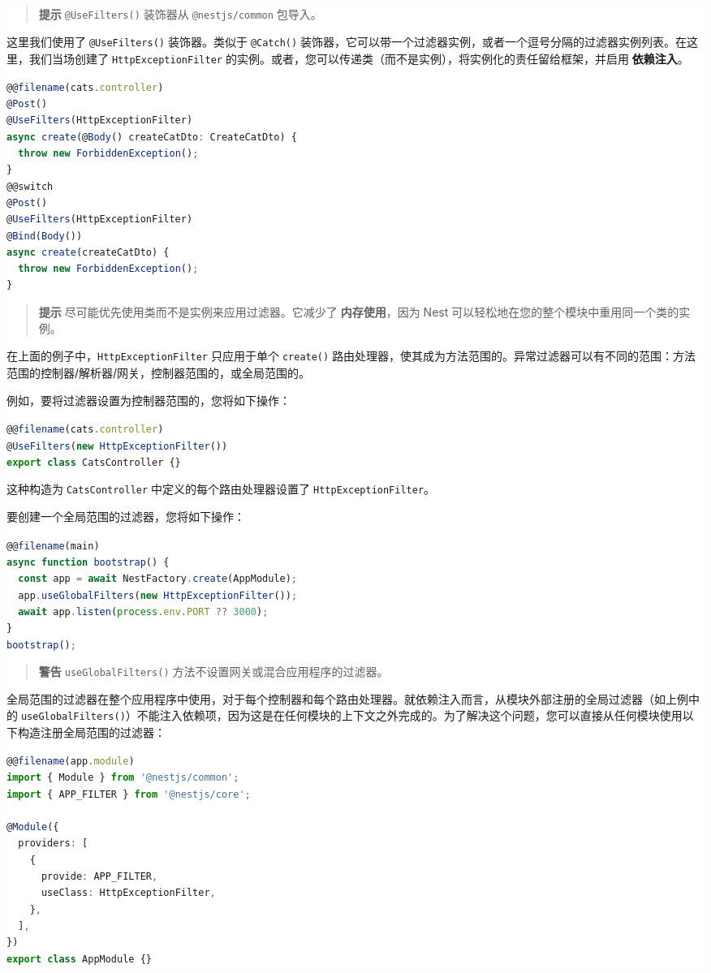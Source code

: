 
> **提示** `@UseFilters()` 装饰器从 `@nestjs/common` 包导入。

这里我们使用了 `@UseFilters()` 装饰器。类似于 `@Catch()` 装饰器，它可以带一个过滤器实例，或者一个逗号分隔的过滤器实例列表。在这里，我们当场创建了 `HttpExceptionFilter` 的实例。或者，您可以传递类（而不是实例），将实例化的责任留给框架，并启用 **依赖注入**。

```typescript
@@filename(cats.controller)
@Post()
@UseFilters(HttpExceptionFilter)
async create(@Body() createCatDto: CreateCatDto) {
  throw new ForbiddenException();
}
@@switch
@Post()
@UseFilters(HttpExceptionFilter)
@Bind(Body())
async create(createCatDto) {
  throw new ForbiddenException();
}
```

> **提示** 尽可能优先使用类而不是实例来应用过滤器。它减少了 **内存使用**，因为 Nest 可以轻松地在您的整个模块中重用同一个类的实例。

在上面的例子中，`HttpExceptionFilter` 只应用于单个 `create()` 路由处理器，使其成为方法范围的。异常过滤器可以有不同的范围：方法范围的控制器/解析器/网关，控制器范围的，或全局范围的。

例如，要将过滤器设置为控制器范围的，您将如下操作：

```typescript
@@filename(cats.controller)
@UseFilters(new HttpExceptionFilter())
export class CatsController {}
```

这种构造为 `CatsController` 中定义的每个路由处理器设置了 `HttpExceptionFilter`。

要创建一个全局范围的过滤器，您将如下操作：

```typescript
@@filename(main)
async function bootstrap() {
  const app = await NestFactory.create(AppModule);
  app.useGlobalFilters(new HttpExceptionFilter());
  await app.listen(process.env.PORT ?? 3000);
}
bootstrap();
```

> **警告** `useGlobalFilters()` 方法不设置网关或混合应用程序的过滤器。

全局范围的过滤器在整个应用程序中使用，对于每个控制器和每个路由处理器。就依赖注入而言，从模块外部注册的全局过滤器（如上例中的 `useGlobalFilters()`）不能注入依赖项，因为这是在任何模块的上下文之外完成的。为了解决这个问题，您可以直接从任何模块使用以下构造注册全局范围的过滤器：

```typescript
@@filename(app.module)
import { Module } from '@nestjs/common';
import { APP_FILTER } from '@nestjs/core';

@Module({
  providers: [
    {
      provide: APP_FILTER,
      useClass: HttpExceptionFilter,
    },
  ],
})
export class AppModule {}
```
